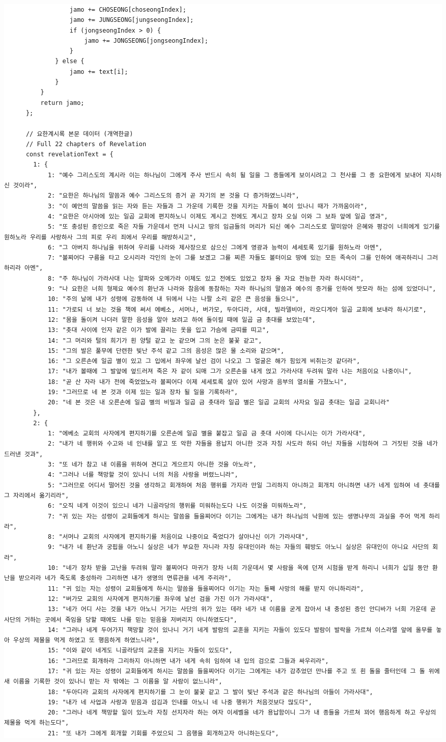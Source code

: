                       jamo += CHOSEONG[choseongIndex];
                      jamo += JUNGSEONG[jungseongIndex];
                      if (jongseongIndex > 0) {
                          jamo += JONGSEONG[jongseongIndex];
                      }
                  } else {
                      jamo += text[i];
                  }
              }
              return jamo;
          };

          // 요한계시록 본문 데이터 (개역한글)
          // Full 22 chapters of Revelation
          const revelationText = {
            1: {
                1: "예수 그리스도의 계시라 이는 하나님이 그에게 주사 반드시 속히 될 일을 그 종들에게 보이시려고 그 천사를 그 종 요한에게 보내어 지시하신 것이라",
                2: "요한은 하나님의 말씀과 예수 그리스도의 증거 곧 자기의 본 것을 다 증거하였느니라",
                3: "이 예언의 말씀을 읽는 자와 듣는 자들과 그 가운데 기록한 것을 지키는 자들이 복이 있나니 때가 가까움이라",
                4: "요한은 아시아에 있는 일곱 교회에 편지하노니 이제도 계시고 전에도 계시고 장차 오실 이와 그 보좌 앞에 일곱 영과",
                5: "또 충성된 증인으로 죽은 자들 가운데서 먼저 나시고 땅의 임금들의 머리가 되신 예수 그리스도로 말미암아 은혜와 평강이 너희에게 있기를 원하노라 우리를 사랑하사 그의 피로 우리 죄에서 우리를 해방하시고",
                6: "그 아버지 하나님을 위하여 우리를 나라와 제사장으로 삼으신 그에게 영광과 능력이 세세토록 있기를 원하노라 아멘",
                7: "볼찌어다 구름을 타고 오시리라 각인의 눈이 그를 보겠고 그를 찌른 자들도 볼터이요 땅에 있는 모든 족속이 그를 인하여 애곡하리니 그러하리라 아멘",
                8: "주 하나님이 가라사대 나는 알파와 오메가라 이제도 있고 전에도 있었고 장차 올 자요 전능한 자라 하시더라",
                9: "나 요한은 너희 형제요 예수의 환난과 나라와 참음에 동참하는 자라 하나님의 말씀과 예수의 증거를 인하여 밧모라 하는 섬에 있었더니",
                10: "주의 날에 내가 성령에 감동하여 내 뒤에서 나는 나팔 소리 같은 큰 음성을 들으니",
                11: "가로되 너 보는 것을 책에 써서 에베소, 서머나, 버가모, 두아디라, 사데, 빌라델비아, 라오디게아 일곱 교회에 보내라 하시기로",
                12: "몸을 돌이켜 나더러 말한 음성을 알아 보려고 하여 돌이킬 때에 일곱 금 촛대를 보았는데",
                13: "촛대 사이에 인자 같은 이가 발에 끌리는 옷을 입고 가슴에 금띠를 띠고",
                14: "그 머리와 털의 희기가 흰 양털 같고 눈 같으며 그의 눈은 불꽃 같고",
                15: "그의 발은 풀무에 단련한 빛난 주석 같고 그의 음성은 많은 물 소리와 같으며",
                16: "그 오른손에 일곱 별이 있고 그 입에서 좌우에 날선 검이 나오고 그 얼굴은 해가 힘있게 비취는것 같더라",
                17: "내가 볼때에 그 발앞에 엎드러져 죽은 자 같이 되매 그가 오른손을 내게 얹고 가라사대 두려워 말라 나는 처음이요 나중이니",
                18: "곧 산 자라 내가 전에 죽었었노라 볼찌어다 이제 세세토록 살아 있어 사망과 음부의 열쇠를 가졌노니",
                19: "그러므로 네 본 것과 이제 있는 일과 장차 될 일을 기록하라",
                20: "네 본 것은 내 오른손에 일곱 별의 비밀과 일곱 금 촛대라 일곱 별은 일곱 교회의 사자요 일곱 촛대는 일곱 교회니라"
            },
            2: {
                1: "에베소 교회의 사자에게 편지하기를 오른손에 일곱 별을 붙잡고 일곱 금 촛대 사이에 다니시는 이가 가라사대",
                2: "내가 네 행위와 수고와 네 인내를 알고 또 악한 자들을 용납지 아니한 것과 자칭 사도라 하되 아닌 자들을 시험하여 그 거짓된 것을 네가 드러낸 것과",
                3: "또 네가 참고 내 이름을 위하여 견디고 게으르지 아니한 것을 아노라",
                4: "그러나 너를 책망할 것이 있나니 너의 처음 사랑을 버렸느니라",
                5: "그러므로 어디서 떨어진 것을 생각하고 회개하여 처음 행위를 가지라 만일 그리하지 아니하고 회개치 아니하면 내가 네게 임하여 네 촛대를 그 자리에서 옮기리라",
                6: "오직 네게 이것이 있으니 네가 니골라당의 행위를 미워하는도다 나도 이것을 미워하노라",
                7: "귀 있는 자는 성령이 교회들에게 하시는 말씀을 들을찌어다 이기는 그에게는 내가 하나님의 낙원에 있는 생명나무의 과실을 주어 먹게 하리라",
                8: "서머나 교회의 사자에게 편지하기를 처음이요 나중이요 죽었다가 살아나신 이가 가라사대",
                9: "내가 네 환난과 궁핍을 아노니 실상은 네가 부요한 자니라 자칭 유대인이라 하는 자들의 훼방도 아노니 실상은 유대인이 아니요 사단의 회라",
                10: "네가 장차 받을 고난을 두려워 말라 볼찌어다 마귀가 장차 너희 가운데서 몇 사람을 옥에 던져 시험을 받게 하리니 너희가 십일 동안 환난을 받으리라 네가 죽도록 충성하라 그리하면 내가 생명의 면류관을 네게 주리라",
                11: "귀 있는 자는 성령이 교회들에게 하시는 말씀을 들을찌어다 이기는 자는 둘째 사망의 해를 받지 아니하리라",
                12: "버가모 교회의 사자에게 편지하기를 좌우에 날선 검을 가진 이가 가라사대",
                13: "네가 어디 사는 것을 내가 아노니 거기는 사단의 위가 있는 데라 네가 내 이름을 굳게 잡아서 내 충성된 증인 안디바가 너희 가운데 곧 사단의 거하는 곳에서 죽임을 당할 때에도 나를 믿는 믿음을 저버리지 아니하였도다",
                14: "그러나 네게 두어가지 책망할 것이 있나니 거기 네게 발람의 교훈을 지키는 자들이 있도다 발람이 발락을 가르쳐 이스라엘 앞에 올무를 놓아 우상의 제물을 먹게 하였고 또 행음하게 하였느니라",
                15: "이와 같이 네게도 니골라당의 교훈을 지키는 자들이 있도다",
                16: "그러므로 회개하라 그리하지 아니하면 내가 네게 속히 임하여 내 입의 검으로 그들과 싸우리라",
                17: "귀 있는 자는 성령이 교회들에게 하시는 말씀을 들을찌어다 이기는 그에게는 내가 감추었던 만나를 주고 또 흰 돌을 줄터인데 그 돌 위에 새 이름을 기록한 것이 있나니 받는 자 밖에는 그 이름을 알 사람이 없느니라",
                18: "두아디라 교회의 사자에게 편지하기를 그 눈이 불꽃 같고 그 발이 빛난 주석과 같은 하나님의 아들이 가라사대",
                19: "내가 네 사업과 사랑과 믿음과 섬김과 인내를 아노니 네 나중 행위가 처음것보다 많도다",
                20: "그러나 네게 책망할 일이 있노라 자칭 선지자라 하는 여자 이세벨을 네가 용납함이니 그가 내 종들을 가르쳐 꾀어 행음하게 하고 우상의 제물을 먹게 하는도다",
                21: "또 내가 그에게 회개할 기회를 주었으되 그 음행을 회개하고자 아니하는도다",